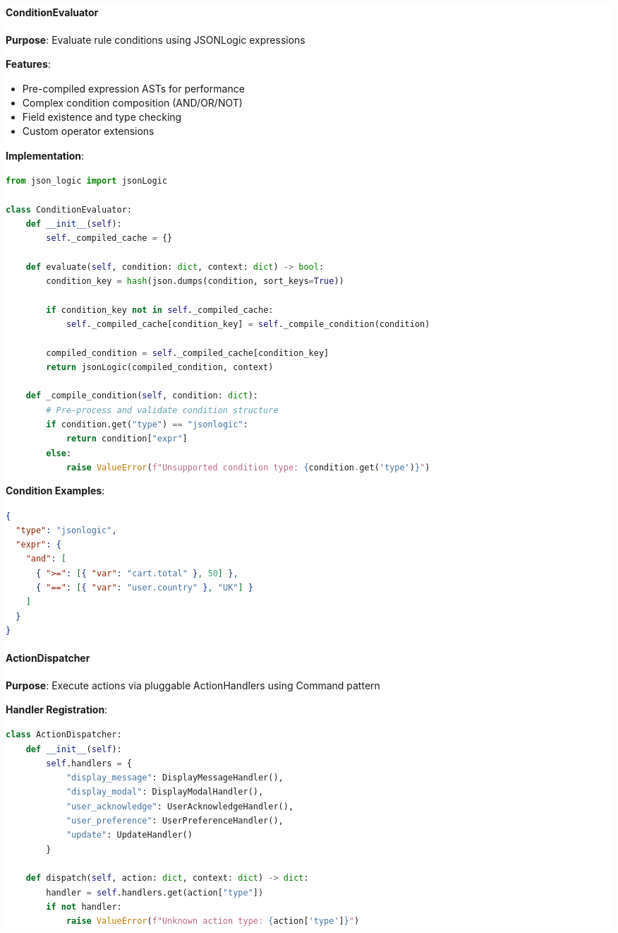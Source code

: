 #### ConditionEvaluator
**Purpose**: Evaluate rule conditions using JSONLogic expressions

**Features**:
- Pre-compiled expression ASTs for performance
- Complex condition composition (AND/OR/NOT)
- Field existence and type checking
- Custom operator extensions

**Implementation**:
```python
from json_logic import jsonLogic

class ConditionEvaluator:
    def __init__(self):
        self._compiled_cache = {}
        
    def evaluate(self, condition: dict, context: dict) -> bool:
        condition_key = hash(json.dumps(condition, sort_keys=True))
        
        if condition_key not in self._compiled_cache:
            self._compiled_cache[condition_key] = self._compile_condition(condition)
            
        compiled_condition = self._compiled_cache[condition_key]
        return jsonLogic(compiled_condition, context)
        
    def _compile_condition(self, condition: dict):
        # Pre-process and validate condition structure
        if condition.get("type") == "jsonlogic":
            return condition["expr"]
        else:
            raise ValueError(f"Unsupported condition type: {condition.get('type')}")
```

**Condition Examples**:
```json
{
  "type": "jsonlogic",
  "expr": {
    "and": [
      { ">=": [{ "var": "cart.total" }, 50] },
      { "==": [{ "var": "user.country" }, "UK"] }
    ]
  }
}
```

#### ActionDispatcher
**Purpose**: Execute actions via pluggable ActionHandlers using Command pattern

**Handler Registration**:
```python
class ActionDispatcher:
    def __init__(self):
        self.handlers = {
            "display_message": DisplayMessageHandler(),
            "display_modal": DisplayModalHandler(),
            "user_acknowledge": UserAcknowledgeHandler(),
            "user_preference": UserPreferenceHandler(),
            "update": UpdateHandler()
        }
        
    def dispatch(self, action: dict, context: dict) -> dict:
        handler = self.handlers.get(action["type"])
        if not handler:
            raise ValueError(f"Unknown action type: {action['type']}")
```